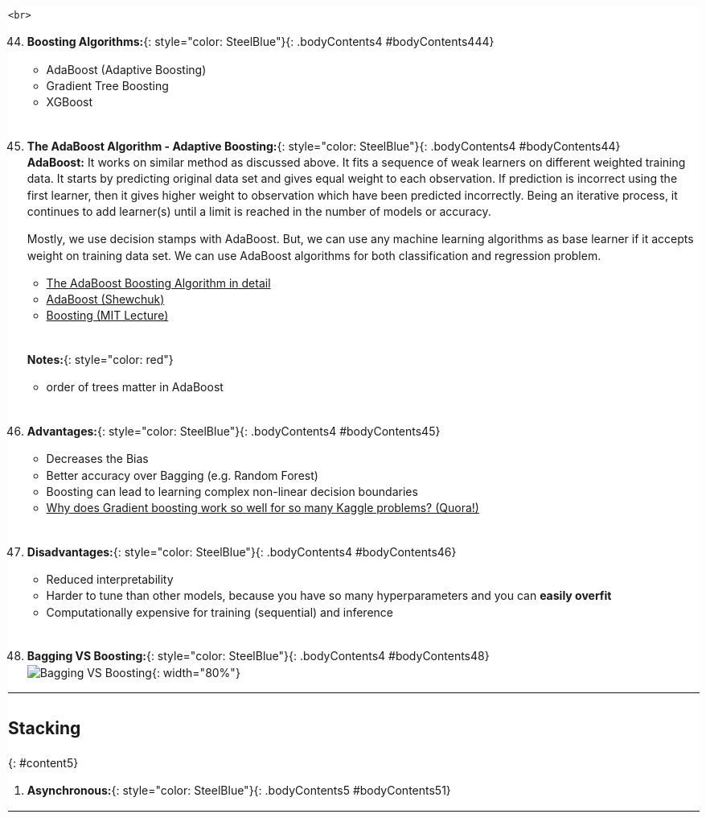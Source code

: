     <br>


44. **Boosting Algorithms:**{: style="color: SteelBlue"}{: .bodyContents4 #bodyContents444}  
    * AdaBoost (Adaptive Boosting)
    * Gradient Tree Boosting
    * XGBoost
    <br>

4. **The AdaBoost Algorithm - Adaptive Boosting:**{: style="color: SteelBlue"}{: .bodyContents4 #bodyContents44}  
    __AdaBoost:__ It works on similar method as discussed above. It fits a sequence of weak learners on different weighted training data. It starts by predicting original data set and gives equal weight to each observation. If prediction is incorrect using the first learner, then it gives higher weight to observation which have been predicted incorrectly. Being an iterative process, it continues to add learner(s) until a limit is reached in the number of models or accuracy.

    Mostly, we use decision stamps with AdaBoost. But, we can use any machine learning algorithms as base learner if it accepts weight on training data set. We can use AdaBoost algorithms for both classification and regression problem.  


    * [The AdaBoost Boosting Algorithm in detail](https://maelfabien.github.io/machinelearning/adaboost/#the-limits-of-bagging)  
    * [AdaBoost (Shewchuk)](https://people.eecs.berkeley.edu/~jrs/189/lec/24.pdf)  
    * [Boosting (MIT Lecture)](https://www.youtube.com/watch?v=UHBmv7qCey4)  
    <br>

    __Notes:__{: style="color: red"}  
    * order of trees matter in AdaBoost  
    <br>
            

5. **Advantages:**{: style="color: SteelBlue"}{: .bodyContents4 #bodyContents45}  
    * Decreases the Bias  
    * Better accuracy over Bagging (e.g. Random Forest)  
    * Boosting can lead to learning complex non-linear decision boundaries   
    * [Why does Gradient boosting work so well for so many Kaggle problems? (Quora!)](https://www.quora.com/Why-does-Gradient-boosting-work-so-well-for-so-many-Kaggle-problems)  
    <br>

6. **Disadvantages:**{: style="color: SteelBlue"}{: .bodyContents4 #bodyContents46}  
    * Reduced interpretability  
    * Harder to tune than other models, because you have so many hyperparameters and you can __easily overfit__  
    * Computationally expensive for training (sequential) and inference   
    <br>

8. **Bagging VS Boosting:**{: style="color: SteelBlue"}{: .bodyContents4 #bodyContents48}   
    ![Bagging VS Boosting](https://cdn.mathpix.com/snip/images/fBJbH_Ej-9puFnO9piKuoN5ULBmPkMIbnhA6Qo64CU8.original.fullsize.png){: width="80%"}  

***

## Stacking
{: #content5}

1. **Asynchronous:**{: style="color: SteelBlue"}{: .bodyContents5 #bodyContents51}  



*** 




